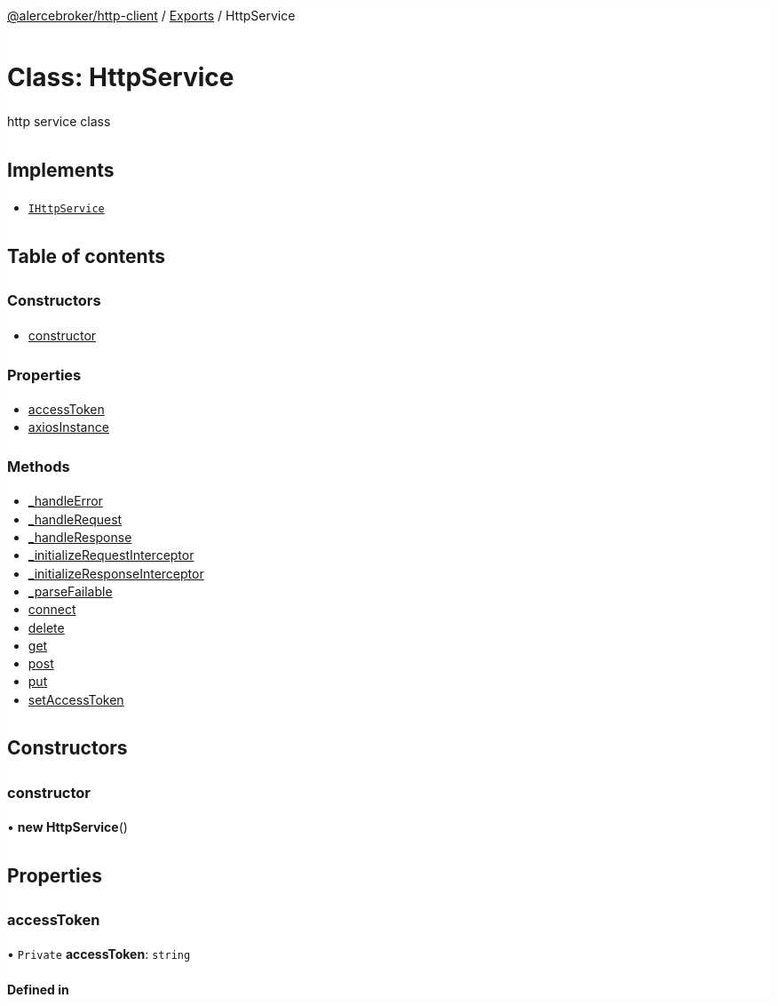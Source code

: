 [@alercebroker/http-client](../README.md) / [Exports](../modules.md) / HttpService

# Class: HttpService

http service class

## Implements

- [`IHttpService`](../interfaces/IHttpService.md)

## Table of contents

### Constructors

- [constructor](HttpService.md#constructor)

### Properties

- [accessToken](HttpService.md#accesstoken)
- [axiosInstance](HttpService.md#axiosinstance)

### Methods

- [\_handleError](HttpService.md#_handleerror)
- [\_handleRequest](HttpService.md#_handlerequest)
- [\_handleResponse](HttpService.md#_handleresponse)
- [\_initializeRequestInterceptor](HttpService.md#_initializerequestinterceptor)
- [\_initializeResponseInterceptor](HttpService.md#_initializeresponseinterceptor)
- [\_parseFailable](HttpService.md#_parsefailable)
- [connect](HttpService.md#connect)
- [delete](HttpService.md#delete)
- [get](HttpService.md#get)
- [post](HttpService.md#post)
- [put](HttpService.md#put)
- [setAccessToken](HttpService.md#setaccesstoken)

## Constructors

### constructor

• **new HttpService**()

## Properties

### accessToken

• `Private` **accessToken**: `string`

#### Defined in
